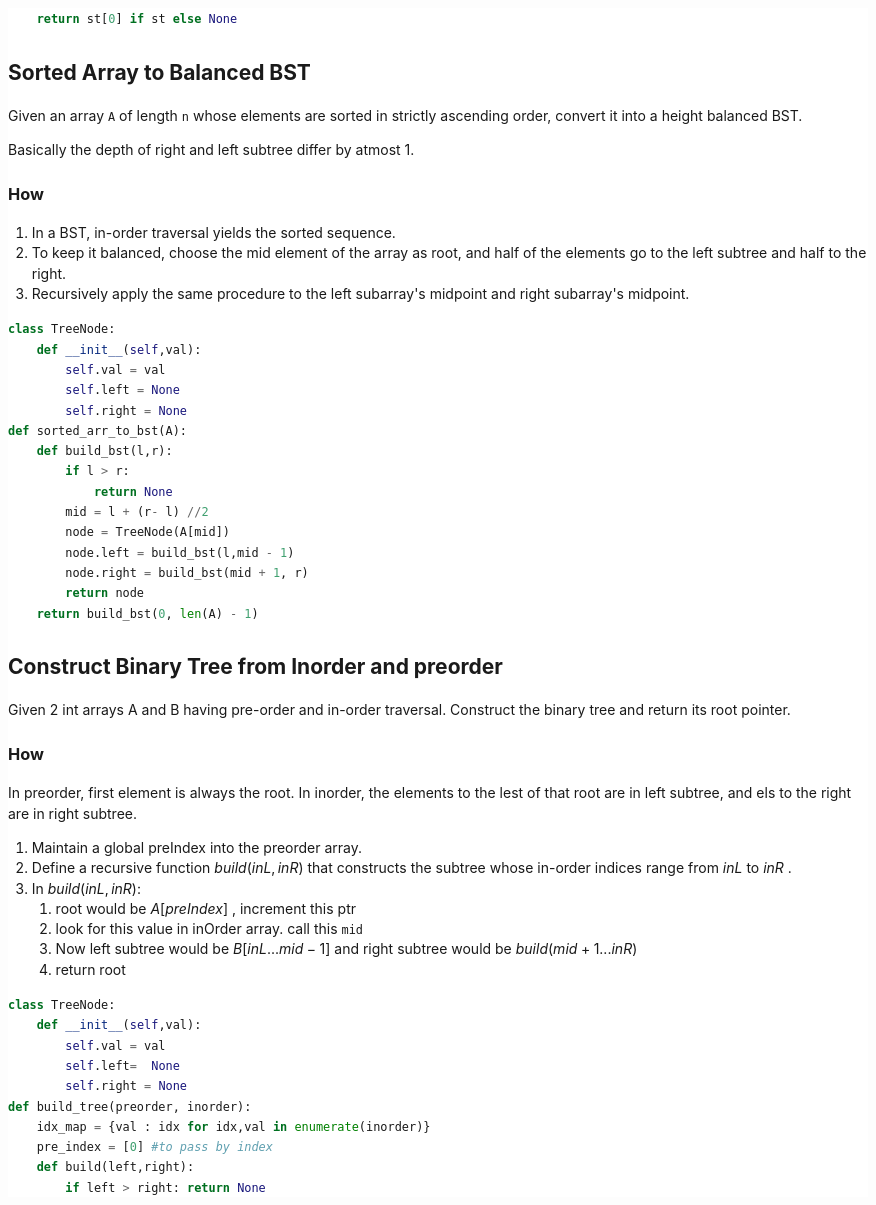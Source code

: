 ```python
	return st[0] if st else None
```

## Sorted Array to Balanced BST

Given an array `A` of length `n` whose elements are sorted in strictly ascending order, convert it into a height balanced BST. 

Basically the depth of right and left subtree differ by atmost 1.

### How

1. In a BST, in-order traversal yields the sorted sequence.
2. To keep it balanced, choose the mid element of the array as root,  and half of the elements go to the left subtree and half to the right.
3. Recursively apply the same procedure to the left subarray's midpoint and right subarray's midpoint.

```python
class TreeNode:
	def __init__(self,val):
		self.val = val
		self.left = None
		self.right = None
def sorted_arr_to_bst(A):
	def build_bst(l,r):
		if l > r:
			return None
		mid = l + (r- l) //2
		node = TreeNode(A[mid])
		node.left = build_bst(l,mid - 1)
		node.right = build_bst(mid + 1, r)
		return node
	return build_bst(0, len(A) - 1)
```

## Construct Binary Tree from Inorder and preorder

Given 2 int arrays A and B having pre-order and in-order traversal. Construct the binary tree and return its root pointer.

### How
In preorder, first element is always the root. In inorder, the elements to the lest of that root are in left subtree, and els to the right are in right subtree.

1. Maintain a global preIndex into the preorder array.
2. Define a recursive function $build(inL,inR)$ that constructs the subtree whose in-order indices range from $inL$ to $inR$ .
3. In $build(inL,inR)$:
	1. root would be $A[preIndex]$ , increment this ptr
	2. look for this value in inOrder array. call this `mid`
	3. Now left subtree would be $B[inL...mid-1]$  and right subtree would be $build(mid+1 ... inR)$ 
	4. return root
```python
class TreeNode:
	def __init__(self,val):
		self.val = val
		self.left=  None
		self.right = None
def build_tree(preorder, inorder):
	idx_map = {val : idx for idx,val in enumerate(inorder)}
	pre_index = [0] #to pass by index
	def build(left,right):
		if left > right: return None
```